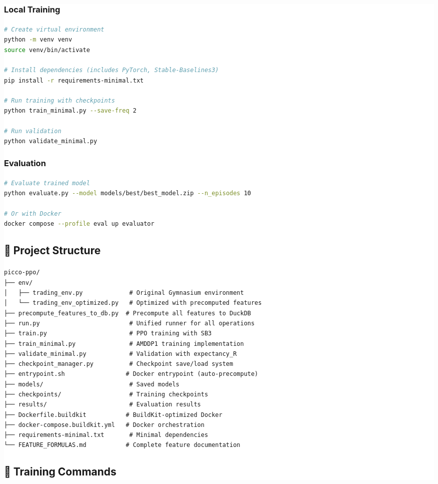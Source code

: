 ### Local Training

```bash
# Create virtual environment
python -m venv venv
source venv/bin/activate

# Install dependencies (includes PyTorch, Stable-Baselines3)
pip install -r requirements-minimal.txt

# Run training with checkpoints
python train_minimal.py --save-freq 2

# Run validation
python validate_minimal.py
```

### Evaluation

```bash
# Evaluate trained model
python evaluate.py --model models/best/best_model.zip --n_episodes 10

# Or with Docker
docker compose --profile eval up evaluator
```

## 📁 Project Structure

```
picco-ppo/
├── env/
│   ├── trading_env.py             # Original Gymnasium environment
│   └── trading_env_optimized.py   # Optimized with precomputed features
├── precompute_features_to_db.py  # Precompute all features to DuckDB
├── run.py                         # Unified runner for all operations
├── train.py                       # PPO training with SB3
├── train_minimal.py               # AMDDP1 training implementation
├── validate_minimal.py            # Validation with expectancy_R
├── checkpoint_manager.py          # Checkpoint save/load system
├── entrypoint.sh                 # Docker entrypoint (auto-precompute)
├── models/                        # Saved models
├── checkpoints/                   # Training checkpoints
├── results/                       # Evaluation results
├── Dockerfile.buildkit           # BuildKit-optimized Docker
├── docker-compose.buildkit.yml   # Docker orchestration
├── requirements-minimal.txt       # Minimal dependencies
└── FEATURE_FORMULAS.md           # Complete feature documentation
```

## 🎯 Training Commands
